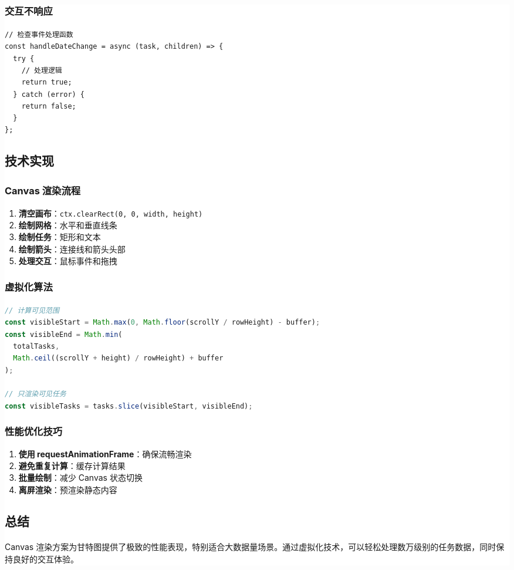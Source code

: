 ### 交互不响应

```tsx
// 检查事件处理函数
const handleDateChange = async (task, children) => {
  try {
    // 处理逻辑
    return true;
  } catch (error) {
    return false;
  }
};
```

## 技术实现

### Canvas 渲染流程

1. **清空画布**：`ctx.clearRect(0, 0, width, height)`
2. **绘制网格**：水平和垂直线条
3. **绘制任务**：矩形和文本
4. **绘制箭头**：连接线和箭头头部
5. **处理交互**：鼠标事件和拖拽

### 虚拟化算法

```typescript
// 计算可见范围
const visibleStart = Math.max(0, Math.floor(scrollY / rowHeight) - buffer);
const visibleEnd = Math.min(
  totalTasks,
  Math.ceil((scrollY + height) / rowHeight) + buffer
);

// 只渲染可见任务
const visibleTasks = tasks.slice(visibleStart, visibleEnd);
```

### 性能优化技巧

1. **使用 requestAnimationFrame**：确保流畅渲染
2. **避免重复计算**：缓存计算结果
3. **批量绘制**：减少 Canvas 状态切换
4. **离屏渲染**：预渲染静态内容

## 总结

Canvas 渲染方案为甘特图提供了极致的性能表现，特别适合大数据量场景。通过虚拟化技术，可以轻松处理数万级别的任务数据，同时保持良好的交互体验。
